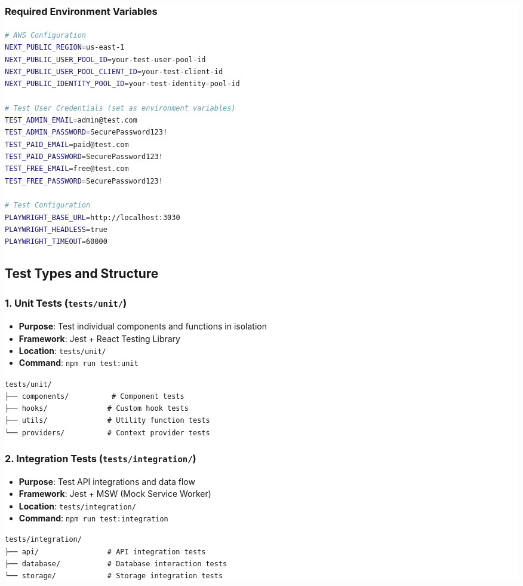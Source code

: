 ### Required Environment Variables

```bash
# AWS Configuration
NEXT_PUBLIC_REGION=us-east-1
NEXT_PUBLIC_USER_POOL_ID=your-test-user-pool-id
NEXT_PUBLIC_USER_POOL_CLIENT_ID=your-test-client-id
NEXT_PUBLIC_IDENTITY_POOL_ID=your-test-identity-pool-id

# Test User Credentials (set as environment variables)
TEST_ADMIN_EMAIL=admin@test.com
TEST_ADMIN_PASSWORD=SecurePassword123!
TEST_PAID_EMAIL=paid@test.com
TEST_PAID_PASSWORD=SecurePassword123!
TEST_FREE_EMAIL=free@test.com
TEST_FREE_PASSWORD=SecurePassword123!

# Test Configuration
PLAYWRIGHT_BASE_URL=http://localhost:3030
PLAYWRIGHT_HEADLESS=true
PLAYWRIGHT_TIMEOUT=60000
```

## Test Types and Structure

### 1. Unit Tests (`tests/unit/`)
- **Purpose**: Test individual components and functions in isolation
- **Framework**: Jest + React Testing Library
- **Location**: `tests/unit/`
- **Command**: `npm run test:unit`

```
tests/unit/
├── components/          # Component tests
├── hooks/              # Custom hook tests
├── utils/              # Utility function tests
└── providers/          # Context provider tests
```

### 2. Integration Tests (`tests/integration/`)
- **Purpose**: Test API integrations and data flow
- **Framework**: Jest + MSW (Mock Service Worker)
- **Location**: `tests/integration/`
- **Command**: `npm run test:integration`

```
tests/integration/
├── api/                # API integration tests
├── database/           # Database interaction tests
└── storage/            # Storage integration tests
```
